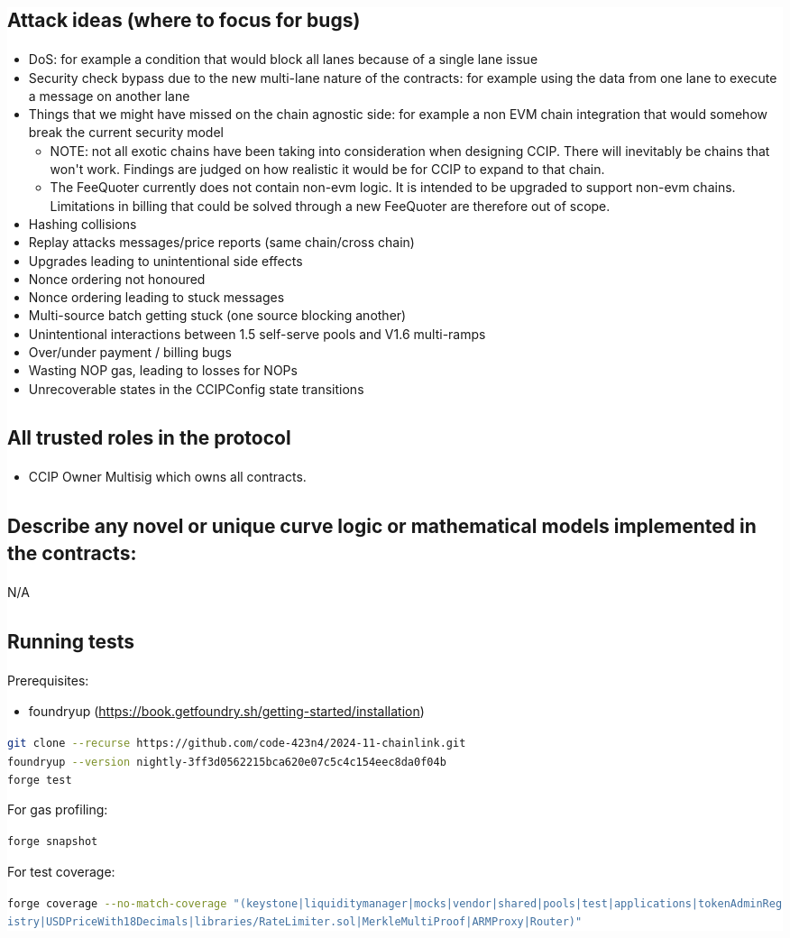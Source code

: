 

## Attack ideas (where to focus for bugs)
- DoS: for example a condition that would block all lanes because of a single lane issue
- Security check bypass due to the new multi-lane nature of the contracts: for example using the data from one lane to execute a message on another lane
- Things that we might have missed on the chain agnostic side: for example a non EVM chain integration that would somehow break the current security model
  - NOTE: not all exotic chains have been taking into consideration when designing CCIP. There will inevitably be chains that won't work. Findings are judged on how realistic it would be for CCIP to expand to that chain.
  - The FeeQuoter currently does not contain non-evm logic. It is intended to be upgraded to support non-evm chains. Limitations in billing that could be solved through a new FeeQuoter are therefore out of scope. 
- Hashing collisions
- Replay attacks messages/price reports (same chain/cross chain)
- Upgrades leading to unintentional side effects
- Nonce ordering not honoured
- Nonce ordering leading to stuck messages
- Multi-source batch getting stuck (one source blocking another)
- Unintentional interactions between 1.5 self-serve pools and V1.6 multi-ramps
- Over/under payment / billing bugs
- Wasting NOP gas, leading to losses for NOPs
- Unrecoverable states in the CCIPConfig state transitions



## All trusted roles in the protocol

- CCIP Owner Multisig which owns all contracts.


## Describe any novel or unique curve logic or mathematical models implemented in the contracts:

N/A

## Running tests

Prerequisites:
  * foundryup (https://book.getfoundry.sh/getting-started/installation)

```bash
git clone --recurse https://github.com/code-423n4/2024-11-chainlink.git
foundryup --version nightly-3ff3d0562215bca620e07c5c4c154eec8da0f04b
forge test
```

For gas profiling:
```bash
forge snapshot
```

For test coverage:
```bash
forge coverage --no-match-coverage "(keystone|liquiditymanager|mocks|vendor|shared|pools|test|applications|tokenAdminRegistry|USDPriceWith18Decimals|libraries/RateLimiter.sol|MerkleMultiProof|ARMProxy|Router)"
```
